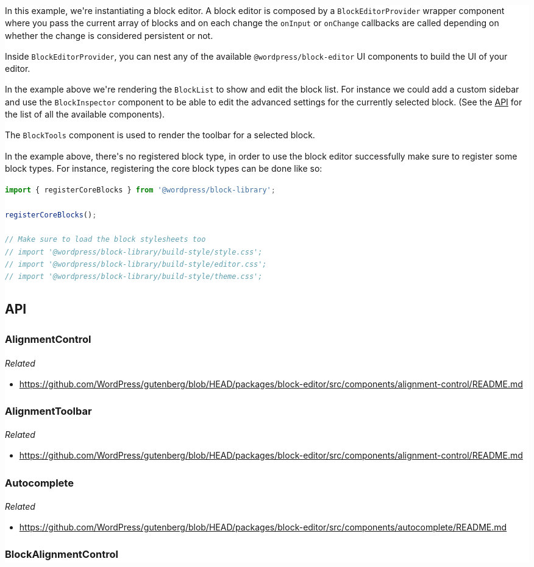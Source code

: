In this example, we're instantiating a block editor. A block editor is composed by a `BlockEditorProvider` wrapper component where you pass the current array of blocks and on each change the `onInput` or `onChange` callbacks are called depending on whether the change is considered persistent or not.

Inside `BlockEditorProvider`, you can nest any of the available `@wordpress/block-editor` UI components to build the UI of your editor.

In the example above we're rendering the `BlockList` to show and edit the block list. For instance we could add a custom sidebar and use the `BlockInspector` component to be able to edit the advanced settings for the currently selected block. (See the [API](#API) for the list of all the available components).

The `BlockTools` component is used to render the toolbar for a selected block.

In the example above, there's no registered block type, in order to use the block editor successfully make sure to register some block types. For instance, registering the core block types can be done like so:

```js
import { registerCoreBlocks } from '@wordpress/block-library';

registerCoreBlocks();

// Make sure to load the block stylesheets too
// import '@wordpress/block-library/build-style/style.css';
// import '@wordpress/block-library/build-style/editor.css';
// import '@wordpress/block-library/build-style/theme.css';
```

## API



### AlignmentControl

_Related_

-   <https://github.com/WordPress/gutenberg/blob/HEAD/packages/block-editor/src/components/alignment-control/README.md>

### AlignmentToolbar

_Related_

-   <https://github.com/WordPress/gutenberg/blob/HEAD/packages/block-editor/src/components/alignment-control/README.md>

### Autocomplete

_Related_

-   <https://github.com/WordPress/gutenberg/blob/HEAD/packages/block-editor/src/components/autocomplete/README.md>

### BlockAlignmentControl
